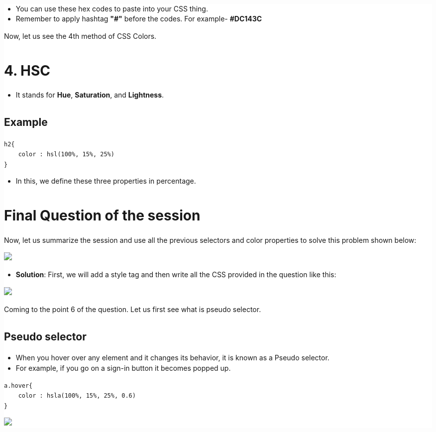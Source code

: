 
- You can use these hex codes to paste into your CSS thing.
- Remember to apply hashtag **"#"** before the codes. For example- **#DC143C** 

Now, let us see the 4th method of CSS Colors.

# 4. HSC 
- It stands for **Hue**, **Saturation**, and **Lightness**.

## Example
```HTML=
h2{
    color : hsl(100%, 15%, 25%)
}
```
- In this, we define these three properties in percentage.



# Final Question of the session

Now, let us summarize the session and use all the previous selectors and color properties to solve this problem shown below:


![](https://d2beiqkhq929f0.cloudfront.net/public_assets/assets/000/050/046/original/upload_cf0319b7c90943234aa84a26a0e8ff6f.png?1695312027)


- **Solution**:
First, we will add a style tag and then write all the CSS provided in the question like this:


![](https://d2beiqkhq929f0.cloudfront.net/public_assets/assets/000/050/047/original/upload_2ea1f412f739128739787f0498ccba03.png?1695312161)


Coming to the point 6 of the question. Let us first see what is pseudo selector.

## Pseudo selector
- When you hover over any element and it changes its behavior, it is known as a Pseudo selector.
- For example, if you go on a sign-in button it becomes popped up.

```HTML=
a.hover{
    color : hsla(100%, 15%, 25%, 0.6)
}
```

![](https://d2beiqkhq929f0.cloudfront.net/public_assets/assets/000/050/048/original/upload_14bb1001ae9af53dda59aa7200cd2c8f.png?1695312197)
